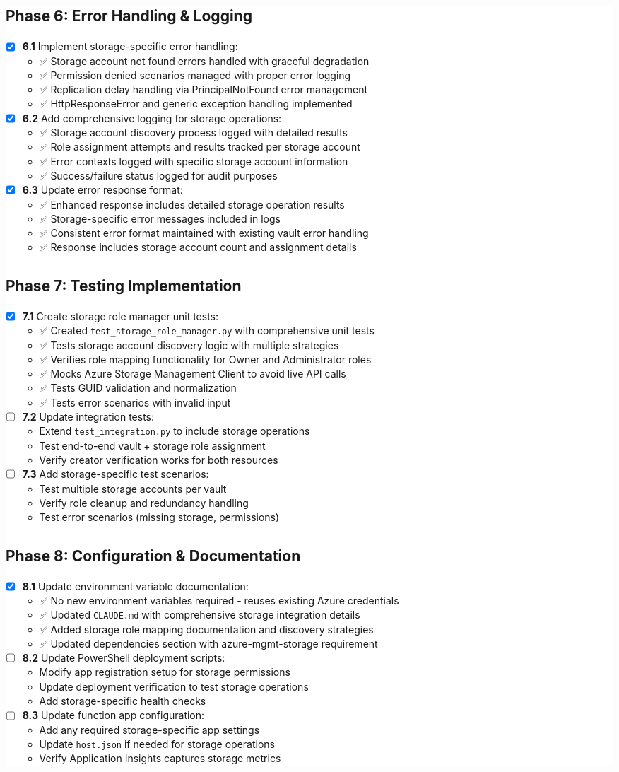 ## Phase 6: Error Handling & Logging
- [x] **6.1** Implement storage-specific error handling:
  - ✅ Storage account not found errors handled with graceful degradation
  - ✅ Permission denied scenarios managed with proper error logging
  - ✅ Replication delay handling via PrincipalNotFound error management
  - ✅ HttpResponseError and generic exception handling implemented
- [x] **6.2** Add comprehensive logging for storage operations:
  - ✅ Storage account discovery process logged with detailed results
  - ✅ Role assignment attempts and results tracked per storage account
  - ✅ Error contexts logged with specific storage account information
  - ✅ Success/failure status logged for audit purposes
- [x] **6.3** Update error response format:
  - ✅ Enhanced response includes detailed storage operation results
  - ✅ Storage-specific error messages included in logs
  - ✅ Consistent error format maintained with existing vault error handling
  - ✅ Response includes storage account count and assignment details

## Phase 7: Testing Implementation
- [x] **7.1** Create storage role manager unit tests:
  - ✅ Created `test_storage_role_manager.py` with comprehensive unit tests
  - ✅ Tests storage account discovery logic with multiple strategies
  - ✅ Verifies role mapping functionality for Owner and Administrator roles
  - ✅ Mocks Azure Storage Management Client to avoid live API calls
  - ✅ Tests GUID validation and normalization
  - ✅ Tests error scenarios with invalid input
- [ ] **7.2** Update integration tests:
  - Extend `test_integration.py` to include storage operations
  - Test end-to-end vault + storage role assignment
  - Verify creator verification works for both resources
- [ ] **7.3** Add storage-specific test scenarios:
  - Test multiple storage accounts per vault
  - Verify role cleanup and redundancy handling
  - Test error scenarios (missing storage, permissions)

## Phase 8: Configuration & Documentation
- [x] **8.1** Update environment variable documentation:
  - ✅ No new environment variables required - reuses existing Azure credentials
  - ✅ Updated `CLAUDE.md` with comprehensive storage integration details
  - ✅ Added storage role mapping documentation and discovery strategies
  - ✅ Updated dependencies section with azure-mgmt-storage requirement
- [ ] **8.2** Update PowerShell deployment scripts:
  - Modify app registration setup for storage permissions
  - Update deployment verification to test storage operations
  - Add storage-specific health checks
- [ ] **8.3** Update function app configuration:
  - Add any required storage-specific app settings
  - Update `host.json` if needed for storage operations
  - Verify Application Insights captures storage metrics
